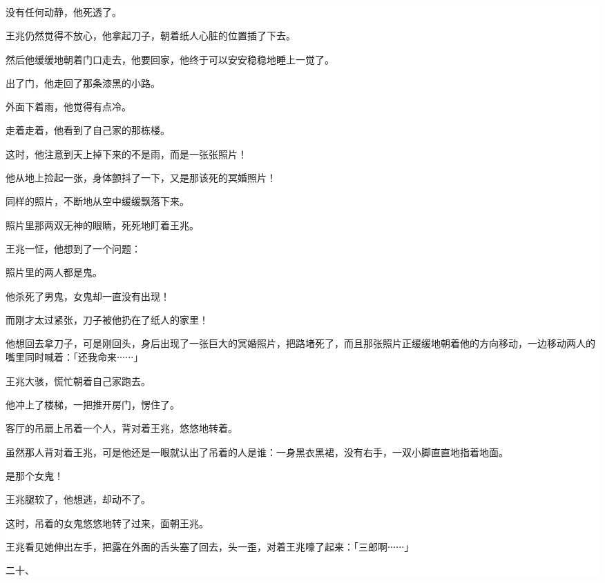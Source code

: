 
没有任何动静，他死透了。


王兆仍然觉得不放心，他拿起刀子，朝着纸人心脏的位置插了下去。


然后他缓缓地朝着门口走去，他要回家，他终于可以安安稳稳地睡上一觉了。


出了门，他走回了那条漆黑的小路。


外面下着雨，他觉得有点冷。


走着走着，他看到了自己家的那栋楼。


这时，他注意到天上掉下来的不是雨，而是一张张照片！


他从地上捡起一张，身体颤抖了一下，又是那该死的冥婚照片！


同样的照片，不断地从空中缓缓飘落下来。


照片里那两双无神的眼睛，死死地盯着王兆。


王兆一怔，他想到了一个问题：


照片里的两人都是鬼。


他杀死了男鬼，女鬼却一直没有出现！


而刚才太过紧张，刀子被他扔在了纸人的家里！


他想回去拿刀子，可是刚回头，身后出现了一张巨大的冥婚照片，把路堵死了，而且那张照片正缓缓地朝着他的方向移动，一边移动两人的嘴里同时喊着：「还我命来······」


王兆大骇，慌忙朝着自己家跑去。


他冲上了楼梯，一把推开房门，愣住了。


客厅的吊扇上吊着一个人，背对着王兆，悠悠地转着。


虽然那人背对着王兆，可是他还是一眼就认出了吊着的人是谁：一身黑衣黑裙，没有右手，一双小脚直直地指着地面。


是那个女鬼！


王兆腿软了，他想逃，却动不了。


这时，吊着的女鬼悠悠地转了过来，面朝王兆。


王兆看见她伸出左手，把露在外面的舌头塞了回去，头一歪，对着王兆嚎了起来：「三郎啊······」


二十、

